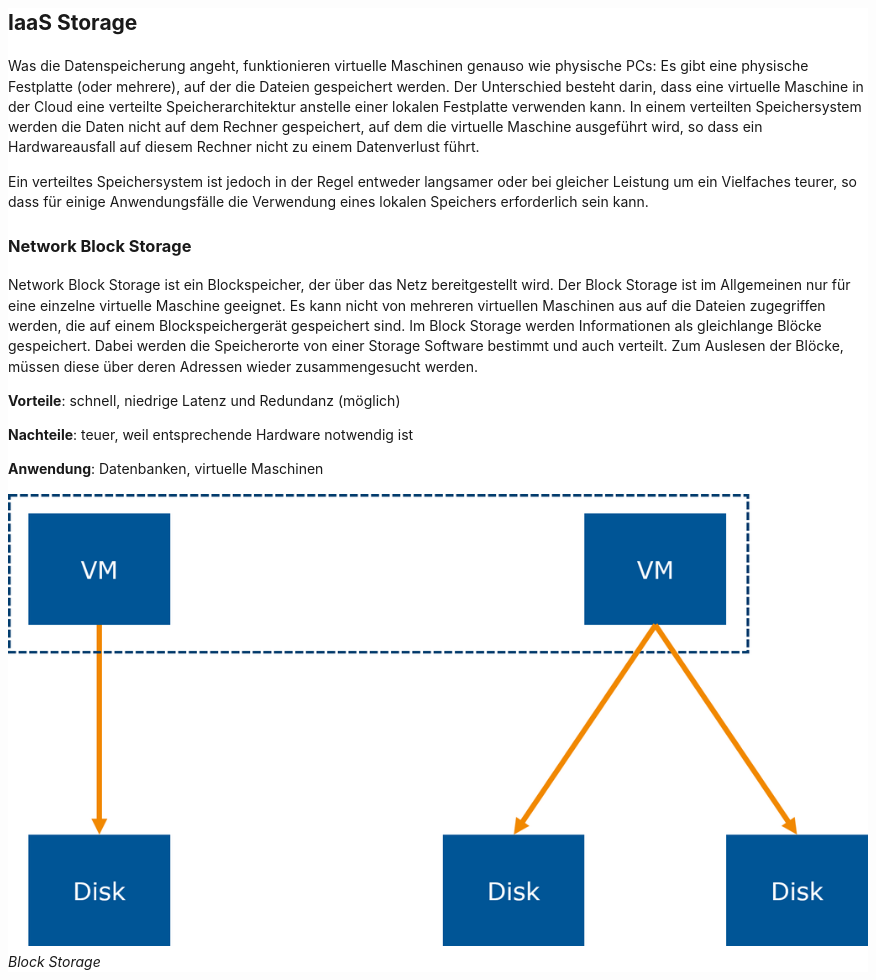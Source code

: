 
## IaaS Storage

Was die Datenspeicherung angeht, funktionieren virtuelle Maschinen genauso wie physische PCs: Es gibt eine physische Festplatte (oder mehrere), auf der die Dateien gespeichert werden. Der Unterschied besteht darin, dass eine virtuelle Maschine in der Cloud eine verteilte Speicherarchitektur anstelle einer lokalen Festplatte verwenden kann. In einem verteilten Speichersystem werden die Daten nicht auf dem Rechner gespeichert, auf dem die virtuelle Maschine ausgeführt wird, so dass ein Hardwareausfall auf diesem Rechner nicht zu einem Datenverlust führt.

Ein verteiltes Speichersystem ist jedoch in der Regel entweder langsamer oder bei gleicher Leistung um ein Vielfaches teurer, so dass für einige Anwendungsfälle die Verwendung eines lokalen Speichers erforderlich sein kann.

### Network Block Storage
Network Block Storage ist ein Blockspeicher, der über das Netz bereitgestellt wird. Der Block Storage ist im Allgemeinen nur für eine einzelne virtuelle Maschine geeignet. Es kann nicht von mehreren virtuellen Maschinen aus auf die Dateien zugegriffen werden, die auf einem Blockspeichergerät gespeichert sind.
Im Block Storage werden Informationen als gleichlange Blöcke gespeichert. Dabei werden die Speicherorte von einer Storage Software bestimmt und auch verteilt. Zum Auslesen der Blöcke, müssen diese über deren Adressen wieder zusammengesucht werden.

**Vorteile**: schnell, niedrige Latenz und Redundanz (möglich)

**Nachteile**: teuer, weil entsprechende Hardware notwendig ist

**Anwendung**: Datenbanken, virtuelle Maschinen

![Block Storage](./img/block_storage.png)
*Block Storage*
